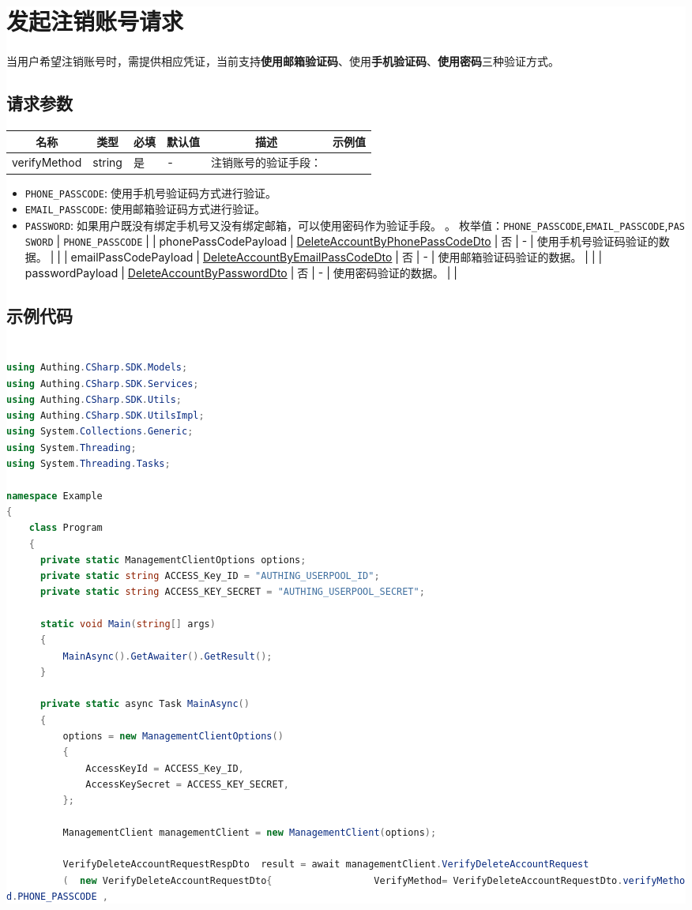 # 发起注销账号请求



<LastUpdated />

当用户希望注销账号时，需提供相应凭证，当前支持**使用邮箱验证码**、使用**手机验证码**、**使用密码**三种验证方式。

## 请求参数

| 名称 | 类型 | 必填 | 默认值 | 描述 | 示例值 |
| ---- | ---- | ---- | ---- | ---- | ---- |
| verifyMethod | string | 是 | - | 注销账号的验证手段：
- `PHONE_PASSCODE`: 使用手机号验证码方式进行验证。
- `EMAIL_PASSCODE`: 使用邮箱验证码方式进行验证。
- `PASSWORD`: 如果用户既没有绑定手机号又没有绑定邮箱，可以使用密码作为验证手段。
    。  枚举值：`PHONE_PASSCODE`,`EMAIL_PASSCODE`,`PASSWORD` | `PHONE_PASSCODE` |
| phonePassCodePayload | <a href="#DeleteAccountByPhonePassCodeDto">DeleteAccountByPhonePassCodeDto</a> | 否 | - | 使用手机号验证码验证的数据。   |  |
| emailPassCodePayload | <a href="#DeleteAccountByEmailPassCodeDto">DeleteAccountByEmailPassCodeDto</a> | 否 | - | 使用邮箱验证码验证的数据。   |  |
| passwordPayload | <a href="#DeleteAccountByPasswordDto">DeleteAccountByPasswordDto</a> | 否 | - | 使用密码验证的数据。   |  |


## 示例代码

```csharp

using Authing.CSharp.SDK.Models;
using Authing.CSharp.SDK.Services;
using Authing.CSharp.SDK.Utils;
using Authing.CSharp.SDK.UtilsImpl;
using System.Collections.Generic;
using System.Threading;
using System.Threading.Tasks;

namespace Example
{
    class Program
    {
      private static ManagementClientOptions options;
      private static string ACCESS_Key_ID = "AUTHING_USERPOOL_ID";
      private static string ACCESS_KEY_SECRET = "AUTHING_USERPOOL_SECRET";

      static void Main(string[] args)
      {
          MainAsync().GetAwaiter().GetResult();
      }

      private static async Task MainAsync()
      {
          options = new ManagementClientOptions()
          {
              AccessKeyId = ACCESS_Key_ID,
              AccessKeySecret = ACCESS_KEY_SECRET,
          };

          ManagementClient managementClient = new ManagementClient(options);
        
          VerifyDeleteAccountRequestRespDto  result = await managementClient.VerifyDeleteAccountRequest
          (  new VerifyDeleteAccountRequestDto{                  VerifyMethod= VerifyDeleteAccountRequestDto.verifyMethod.PHONE_PASSCODE ,
```